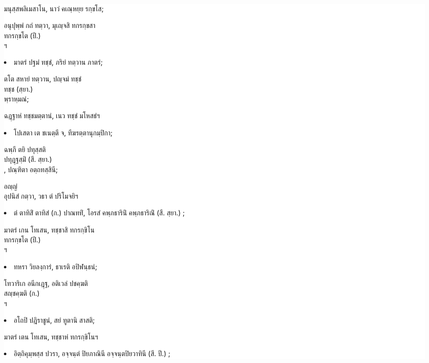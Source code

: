 มนุสฺสพลิเมสาโน, นาวํ คเณฺหยฺย รกฺขโส;  
  
อนุปุพฺพํ กถํ ทตฺวา, มุเญฺจสิ ทกรกฺขสา  
ทกรกฺขโต (ปี.)  
ฯ  
</li>
  
<li>
มาตรํ ปฐมํ ทชฺชํ, ภริยํ ทตฺวาน ภาตรํ;  
  
ตโต สหายํ ทตฺวาน, ปญฺจมํ ทชฺชํ  
ทชฺช (สฺยา.)  
พฺราหฺมณํ;  
  
ฉฎฺฐาหํ ทชฺชมตฺตานํ, เนว ทชฺชํ มโหสธํฯ  
</li>
  
<li>
โปเสตา เต ชเนตฺตี จ, ทีฆรตฺตานุกมฺปิกา;  
  
ฉพฺภี ตยิ ปทุสฺสติ  
ปทุฎฺฐสฺมิํ (สี. สฺยา.)  
, ปณฺฑิตา อตฺถทสฺสินี;  
  
อญฺญํ  
อุปนิสํ กตฺวา, วธา ตํ ปริโมจยิฯ  
</li>
  
<li>
ตํ ตาทิสิํ  
ตาทิสํ (ก.)  
ปาณททิํ, โอรสํ คพฺภธารินิํ  
คพฺภธาริณิํ (สี. สฺยา.)  
;  
  
มาตรํ เกน โทเสน, ทชฺชาสิ ทกรกฺขิโน  
ทกรกฺขโต (ปี.)  
ฯ  
</li>
  
<li>
ทหรา วิยลงฺการํ, ธาเรติ อปิฬนฺธนํ;  
  
โทวาริเก อนีกเฎฺฐ, อติเวลํ ปชคฺฆติ  
สญฺชคฺฆติ (ก.)  
ฯ  
</li>
  
<li>
อโถปิ  
ปฎิราชูนํ, สยํ ทูตานิ สาสติ;  
  
มาตรํ เตน โทเสน, ทชฺชาหํ ทกรกฺขิโนฯ  
</li>
  
<li>
อิตฺถิคุมฺพสฺส ปวรา, อจฺจนฺตํ ปิยภาณินี  
อจฺจนฺตปิยวาทินี (สี. ปี.)  
;  
  